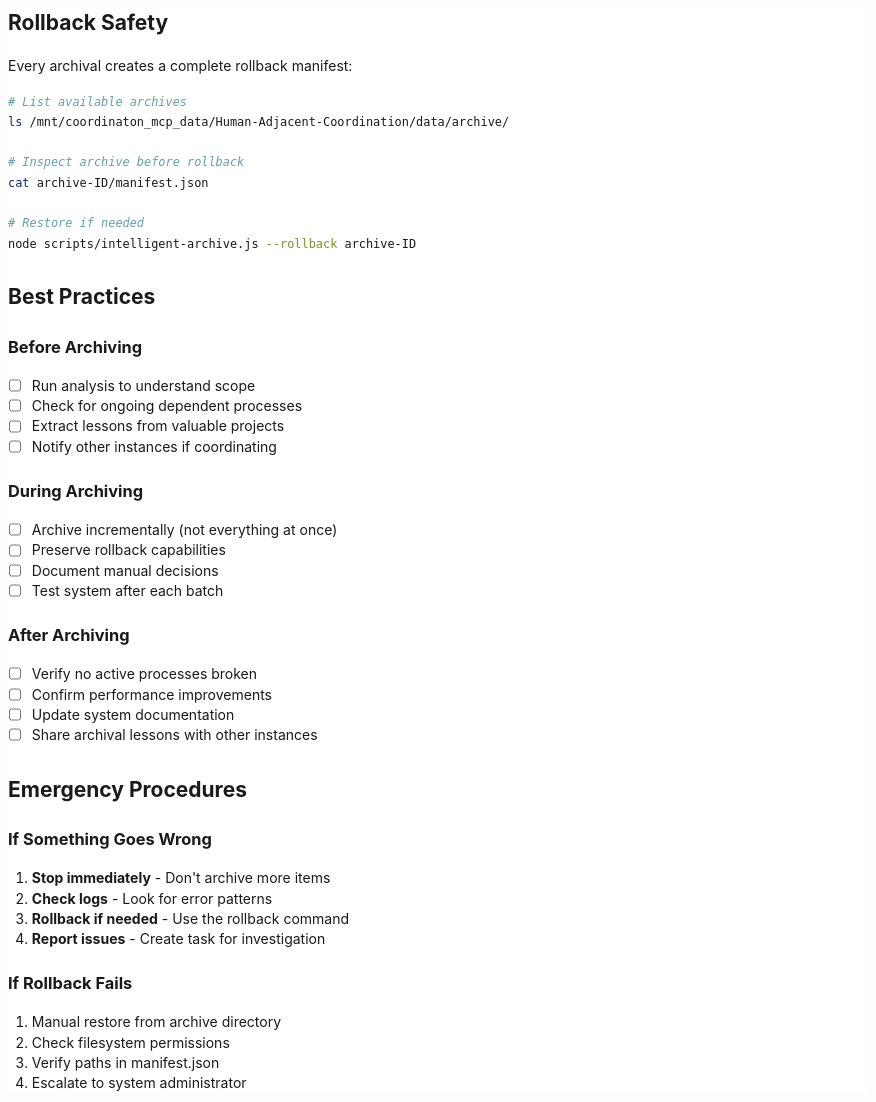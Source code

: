## Rollback Safety

Every archival creates a complete rollback manifest:

```bash
# List available archives
ls /mnt/coordinaton_mcp_data/Human-Adjacent-Coordination/data/archive/

# Inspect archive before rollback
cat archive-ID/manifest.json

# Restore if needed
node scripts/intelligent-archive.js --rollback archive-ID
```

## Best Practices

### Before Archiving
- [ ] Run analysis to understand scope
- [ ] Check for ongoing dependent processes
- [ ] Extract lessons from valuable projects
- [ ] Notify other instances if coordinating

### During Archiving
- [ ] Archive incrementally (not everything at once)
- [ ] Preserve rollback capabilities
- [ ] Document manual decisions
- [ ] Test system after each batch

### After Archiving
- [ ] Verify no active processes broken
- [ ] Confirm performance improvements
- [ ] Update system documentation
- [ ] Share archival lessons with other instances

## Emergency Procedures

### If Something Goes Wrong
1. **Stop immediately** - Don't archive more items
2. **Check logs** - Look for error patterns
3. **Rollback if needed** - Use the rollback command
4. **Report issues** - Create task for investigation

### If Rollback Fails
1. Manual restore from archive directory
2. Check filesystem permissions
3. Verify paths in manifest.json
4. Escalate to system administrator
